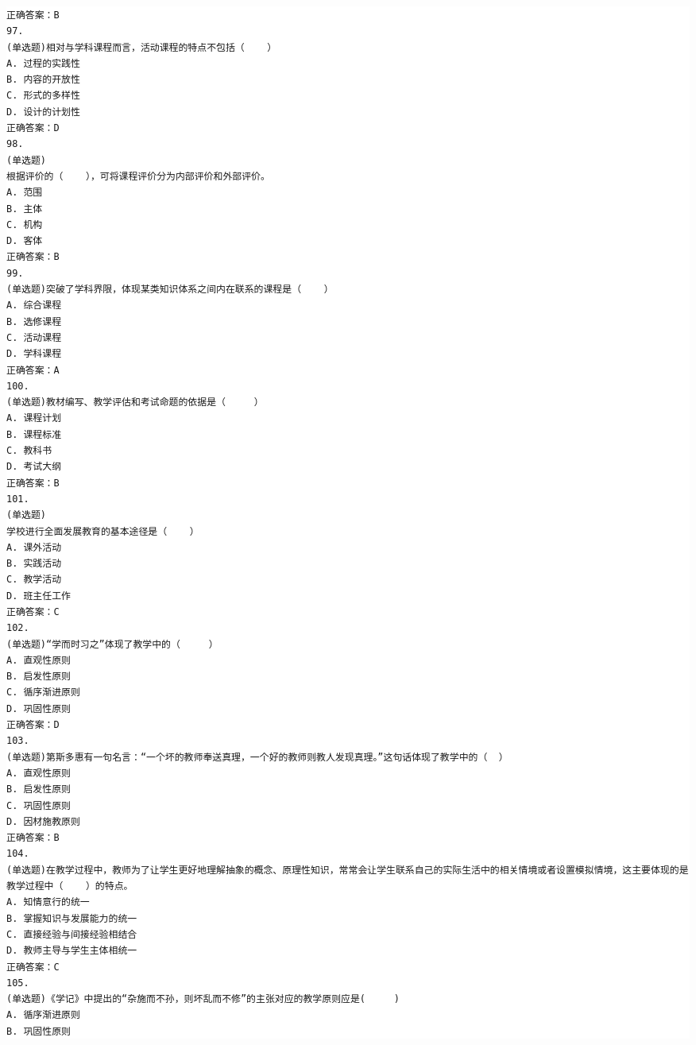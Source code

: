```
正确答案：B
97.
(单选题)相对与学科课程而言，活动课程的特点不包括（    ）
A. 过程的实践性
B. 内容的开放性
C. 形式的多样性
D. 设计的计划性
正确答案：D
98.
(单选题)
根据评价的（    ），可将课程评价分为内部评价和外部评价。
A. 范围
B. 主体
C. 机构
D. 客体
正确答案：B
99.
(单选题)突破了学科界限，体现某类知识体系之间内在联系的课程是（    ）
A. 综合课程
B. 选修课程
C. 活动课程
D. 学科课程
正确答案：A
100.
(单选题)教材编写、教学评估和考试命题的依据是（     ）
A. 课程计划
B. 课程标准
C. 教科书
D. 考试大纲
正确答案：B
101.
(单选题)
学校进行全面发展教育的基本途径是（    ）
A. 课外活动
B. 实践活动
C. 教学活动
D. 班主任工作
正确答案：C
102.
(单选题)“学而时习之”体现了教学中的（     ）
A. 直观性原则
B. 启发性原则
C. 循序渐进原则
D. 巩固性原则
正确答案：D
103.
(单选题)第斯多惠有一句名言：“一个坏的教师奉送真理，一个好的教师则教人发现真理。”这句话体现了教学中的（  ）
A. 直观性原则
B. 启发性原则
C. 巩固性原则
D. 因材施教原则
正确答案：B
104.
(单选题)在教学过程中，教师为了让学生更好地理解抽象的概念、原理性知识，常常会让学生联系自己的实际生活中的相关情境或者设置模拟情境，这主要体现的是教学过程中（    ）的特点。
A. 知情意行的统一
B. 掌握知识与发展能力的统一
C. 直接经验与间接经验相结合
D. 教师主导与学生主体相统一
正确答案：C
105.
(单选题)《学记》中提出的“杂施而不孙，则坏乱而不修”的主张对应的教学原则应是(     )
A. 循序渐进原则
B. 巩固性原则
```